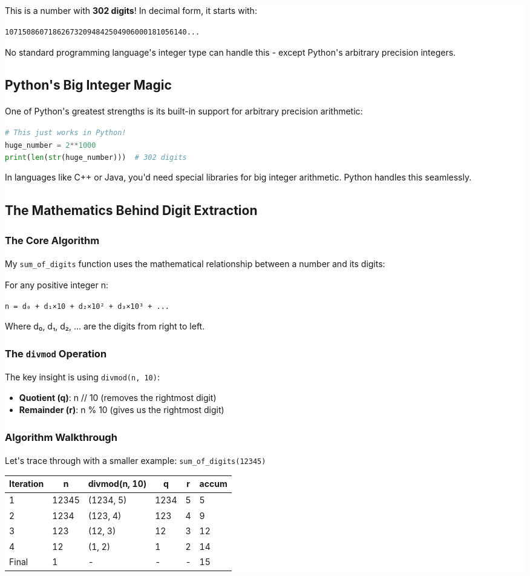 This is a number with **302 digits**! In decimal form, it starts with:
```
107150860718626732094842504906000181056140...
```

No standard programming language's integer type can handle this - except Python's arbitrary precision integers.

## Python's Big Integer Magic

One of Python's greatest strengths is its built-in support for arbitrary precision arithmetic:

```python
# This just works in Python!
huge_number = 2**1000
print(len(str(huge_number)))  # 302 digits
```

In languages like C++ or Java, you'd need special libraries for big integer arithmetic. Python handles this seamlessly.

## The Mathematics Behind Digit Extraction

### The Core Algorithm

My `sum_of_digits` function uses the mathematical relationship between a number and its digits:

For any positive integer n:
```
n = d₀ + d₁×10 + d₂×10² + d₃×10³ + ...
```

Where d₀, d₁, d₂, ... are the digits from right to left.

### The `divmod` Operation

The key insight is using `divmod(n, 10)`:
- **Quotient (q)**: n // 10 (removes the rightmost digit)
- **Remainder (r)**: n % 10 (gives us the rightmost digit)

### Algorithm Walkthrough

Let's trace through with a smaller example: `sum_of_digits(12345)`

| Iteration | n     | divmod(n, 10) | q    | r | accum |
|-----------|-------|---------------|------|---|-------|
| 1         | 12345 | (1234, 5)     | 1234 | 5 | 5     |
| 2         | 1234  | (123, 4)      | 123  | 4 | 9     |
| 3         | 123   | (12, 3)       | 12   | 3 | 12    |
| 4         | 12    | (1, 2)        | 1    | 2 | 14    |
| Final     | 1     | -             | -    | - | 15    |
